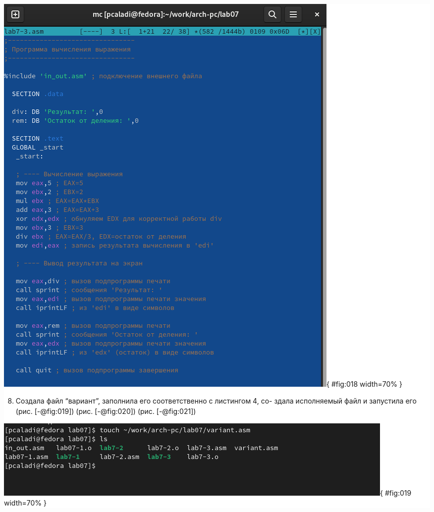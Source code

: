 ![4.18](image/15.png){ #fig:018 width=70% }

8. Создала файл “вариант”, заполнила его соответственно с листингом 4, со-
здала исполняемый файл и запустила его (рис. [-@fig:019]) (рис. [-@fig:020]) (рис. [-@fig:021])


![4.19](image/19.png){ #fig:019 width=70% }
